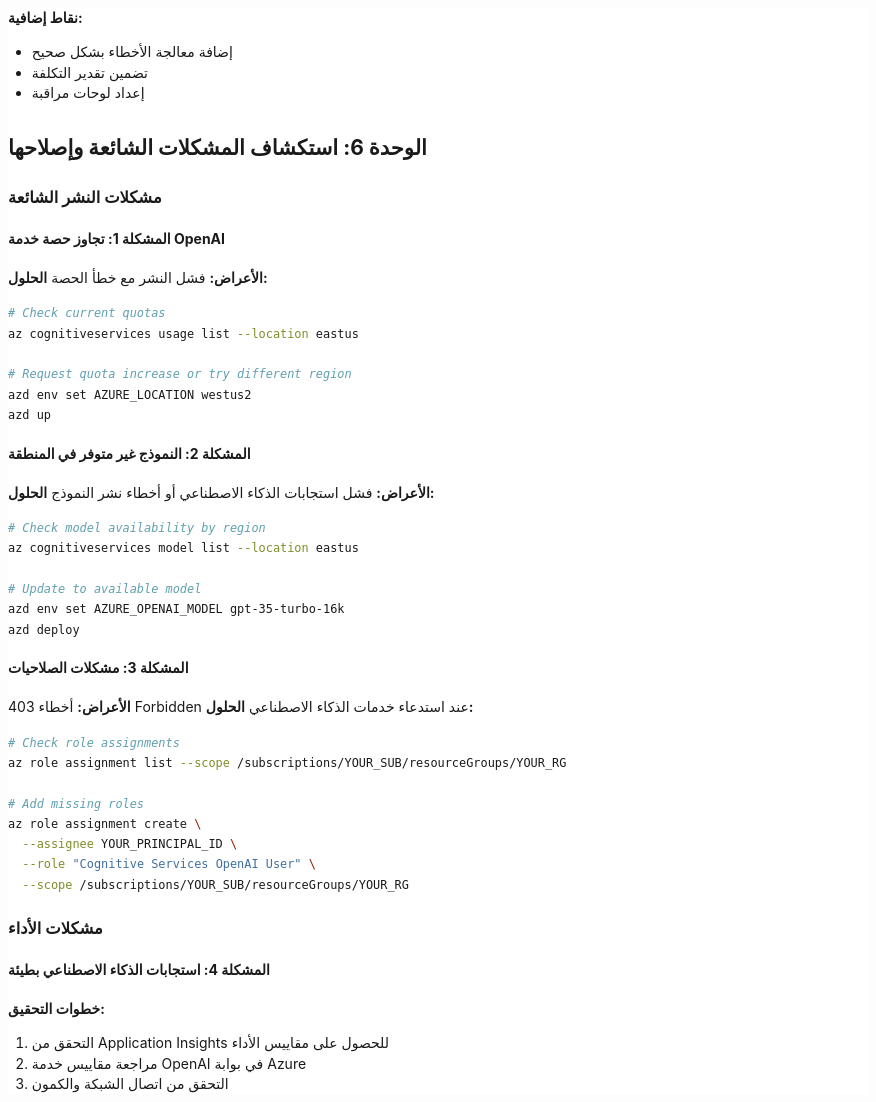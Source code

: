 **نقاط إضافية:**
- إضافة معالجة الأخطاء بشكل صحيح
- تضمين تقدير التكلفة
- إعداد لوحات مراقبة

## الوحدة 6: استكشاف المشكلات الشائعة وإصلاحها

### مشكلات النشر الشائعة

#### المشكلة 1: تجاوز حصة خدمة OpenAI
**الأعراض:** فشل النشر مع خطأ الحصة
**الحلول:**
```bash
# Check current quotas
az cognitiveservices usage list --location eastus

# Request quota increase or try different region
azd env set AZURE_LOCATION westus2
azd up
```

#### المشكلة 2: النموذج غير متوفر في المنطقة
**الأعراض:** فشل استجابات الذكاء الاصطناعي أو أخطاء نشر النموذج
**الحلول:**
```bash
# Check model availability by region
az cognitiveservices model list --location eastus

# Update to available model
azd env set AZURE_OPENAI_MODEL gpt-35-turbo-16k
azd deploy
```

#### المشكلة 3: مشكلات الصلاحيات
**الأعراض:** أخطاء 403 Forbidden عند استدعاء خدمات الذكاء الاصطناعي
**الحلول:**
```bash
# Check role assignments
az role assignment list --scope /subscriptions/YOUR_SUB/resourceGroups/YOUR_RG

# Add missing roles
az role assignment create \
  --assignee YOUR_PRINCIPAL_ID \
  --role "Cognitive Services OpenAI User" \
  --scope /subscriptions/YOUR_SUB/resourceGroups/YOUR_RG
```

### مشكلات الأداء

#### المشكلة 4: استجابات الذكاء الاصطناعي بطيئة
**خطوات التحقيق:**
1. التحقق من Application Insights للحصول على مقاييس الأداء
2. مراجعة مقاييس خدمة OpenAI في بوابة Azure
3. التحقق من اتصال الشبكة والكمون
